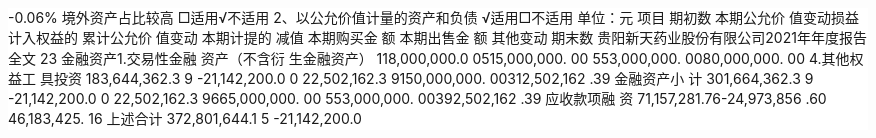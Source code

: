 -0.06%
境外资产占比较高
□适用√不适用
2、以公允价值计量的资产和负债
√适用□不适用
单位：元
项目
期初数
本期公允价
值变动损益
计入权益的
累计公允价
值变动
本期计提的
减值
本期购买金
额
本期出售金
额
其他变动
期末数
贵阳新天药业股份有限公司2021年年度报告全文
23
金融资产1.交易性金融
资产（不含衍
生金融资产）
118,000,000.0
0515,000,000.
00
553,000,000.
0080,000,000.
00
4.其他权益工
具投资
183,644,362.3
9
-21,142,200.0
0
22,502,162.3
9150,000,000.
00312,502,162
.39
金融资产小
计
301,664,362.3
9
-21,142,200.0
0
22,502,162.3
9665,000,000.
00
553,000,000.
00392,502,162
.39
应收款项融
资
71,157,281.76-24,973,856
.60
46,183,425.
16
上述合计
372,801,644.1
5
-21,142,200.0